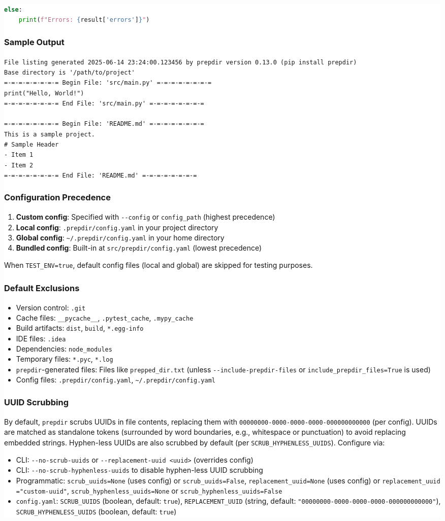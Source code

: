 ```python
else:
    print(f"Errors: {result['errors']}")
```

### **Sample Output**
```plaintext
File listing generated 2025-06-14 23:24:00.123456 by prepdir version 0.13.0 (pip install prepdir)
Base directory is '/path/to/project'
=-=-=-=-=-=-=-= Begin File: 'src/main.py' =-=-=-=-=-=-=-=
print("Hello, World!")
=-=-=-=-=-=-=-= End File: 'src/main.py' =-=-=-=-=-=-=-=

=-=-=-=-=-=-=-= Begin File: 'README.md' =-=-=-=-=-=-=-=
This is a sample project.
# Sample Header
- Item 1
- Item 2
=-=-=-=-=-=-=-= End File: 'README.md' =-=-=-=-=-=-=-=
```

### **Configuration Precedence**
1. **Custom config**: Specified with `--config` or `config_path` (highest precedence)
2. **Local config**: `.prepdir/config.yaml` in your project directory
3. **Global config**: `~/.prepdir/config.yaml` in your home directory
4. **Bundled config**: Built-in at `src/prepdir/config.yaml` (lowest precedence)

When `TEST_ENV=true`, default config files (local and global) are skipped for testing purposes.

### **Default Exclusions**
- Version control: `.git`
- Cache files: `__pycache__`, `.pytest_cache`, `.mypy_cache`
- Build artifacts: `dist`, `build`, `*.egg-info`
- IDE files: `.idea`
- Dependencies: `node_modules`
- Temporary files: `*.pyc`, `*.log`
- `prepdir`-generated files: Files like `prepped_dir.txt` (unless `--include-prepdir-files` or `include_prepdir_files=True` is used)
- Config files: `.prepdir/config.yaml`, `~/.prepdir/config.yaml`

### **UUID Scrubbing**
By default, `prepdir` scrubs UUIDs in file contents, replacing them with `00000000-0000-0000-0000-000000000000` (per config). UUIDs are matched as standalone tokens (surrounded by word boundaries, e.g., whitespace or punctuation) to avoid replacing embedded strings. Hyphen-less UUIDs are also scrubbed by default (per `SCRUB_HYPHENLESS_UUIDS`). Configure via:
- CLI: `--no-scrub-uuids` or `--replacement-uuid <uuid>` (overrides config)
- CLI: `--no-scrub-hyphenless-uuids` to disable hyphen-less UUID scrubbing
- Programmatic: `scrub_uuids=None` (uses config) or `scrub_uuids=False`, `replacement_uuid=None` (uses config) or `replacement_uuid="custom-uuid"`, `scrub_hyphenless_uuids=None` or `scrub_hyphenless_uuids=False`
- `config.yaml`: `SCRUB_UUIDS` (boolean, default: `true`), `REPLACEMENT_UUID` (string, default: `"00000000-0000-0000-0000-000000000000"`), `SCRUB_HYPHENLESS_UUIDS` (boolean, default: `true`)
